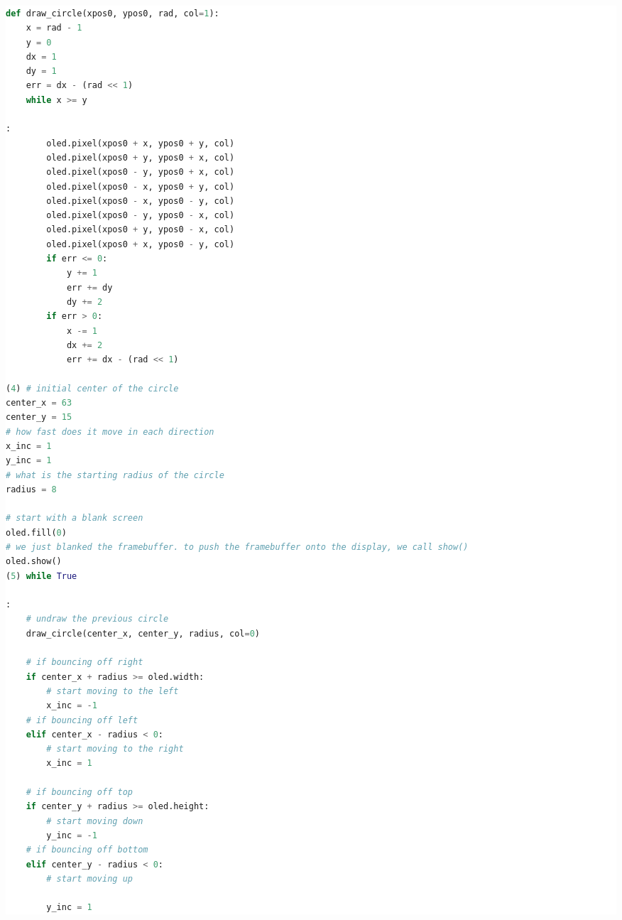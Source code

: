 ```py
def draw_circle(xpos0, ypos0, rad, col=1):
    x = rad - 1
    y = 0
    dx = 1
    dy = 1
    err = dx - (rad << 1)
    while x >= y

:
        oled.pixel(xpos0 + x, ypos0 + y, col)
        oled.pixel(xpos0 + y, ypos0 + x, col)
        oled.pixel(xpos0 - y, ypos0 + x, col)
        oled.pixel(xpos0 - x, ypos0 + y, col)
        oled.pixel(xpos0 - x, ypos0 - y, col)
        oled.pixel(xpos0 - y, ypos0 - x, col)
        oled.pixel(xpos0 + y, ypos0 - x, col)
        oled.pixel(xpos0 + x, ypos0 - y, col)
        if err <= 0:
            y += 1
            err += dy
            dy += 2
        if err > 0:
            x -= 1
            dx += 2
            err += dx - (rad << 1)

(4) # initial center of the circle
center_x = 63
center_y = 15
# how fast does it move in each direction
x_inc = 1
y_inc = 1
# what is the starting radius of the circle
radius = 8

# start with a blank screen
oled.fill(0)
# we just blanked the framebuffer. to push the framebuffer onto the display, we call show()
oled.show()
(5) while True

:
    # undraw the previous circle
    draw_circle(center_x, center_y, radius, col=0)

    # if bouncing off right
    if center_x + radius >= oled.width:
        # start moving to the left
        x_inc = -1
    # if bouncing off left
    elif center_x - radius < 0:
        # start moving to the right
        x_inc = 1

    # if bouncing off top
    if center_y + radius >= oled.height:
        # start moving down
        y_inc = -1
    # if bouncing off bottom
    elif center_y - radius < 0:
        # start moving up

        y_inc = 1
```